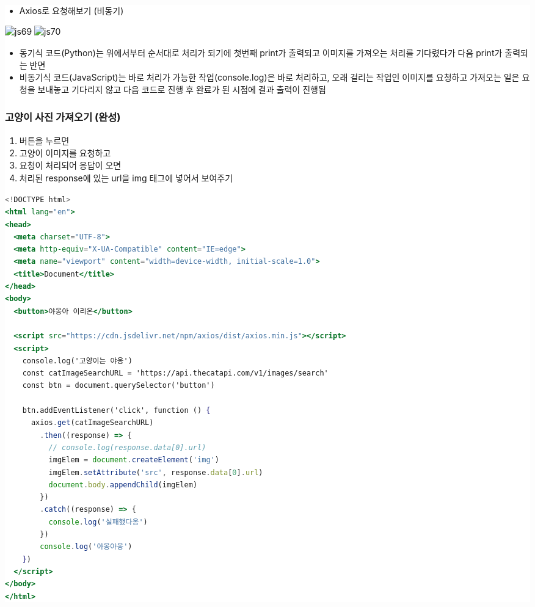 - Axios로 요청해보기 (비동기)

<img width="574" alt="js69" src="https://user-images.githubusercontent.com/86648892/212543773-88017469-5050-4e1e-997a-ea035ee22649.png">

<img width="439" alt="js70" src="https://user-images.githubusercontent.com/86648892/212543772-d9b795ff-fd36-4b45-84f8-45606ea13613.png">

- 동기식 코드(Python)는 위에서부터 순서대로 처리가 되기에 첫번째 print가 출력되고 이미지를 가져오는 처리를 기다렸다가 다음 print가 출력되는 반면
- 비동기식 코드(JavaScript)는 바로 처리가 가능한 작업(console.log)은 바로 처리하고, 오래 걸리는 작업인 이미지를 요청하고 가져오는 일은 요청을 보내놓고 기다리지 않고 다음 코드로 진행 후 완료가 된 시점에 결과 출력이 진행됨

### 고양이 사진 가져오기 (완성)

1. 버튼을 누르면
2. 고양이 이미지를 요청하고
3. 요청이 처리되어 응답이 오면
4. 처리된 response에 있는 url을 img 태그에 넣어서 보여주기

```jsx
<!DOCTYPE html>
<html lang="en">
<head>
  <meta charset="UTF-8">
  <meta http-equiv="X-UA-Compatible" content="IE=edge">
  <meta name="viewport" content="width=device-width, initial-scale=1.0">
  <title>Document</title>
</head>
<body>
  <button>야옹아 이리온</button>

  <script src="https://cdn.jsdelivr.net/npm/axios/dist/axios.min.js"></script>
  <script>
    console.log('고양이는 야옹')
    const catImageSearchURL = 'https://api.thecatapi.com/v1/images/search'
    const btn = document.querySelector('button')

    btn.addEventListener('click', function () {
      axios.get(catImageSearchURL)
        .then((response) => {
          // console.log(response.data[0].url)
          imgElem = document.createElement('img')
          imgElem.setAttribute('src', response.data[0].url)
          document.body.appendChild(imgElem)
        })
        .catch((response) => {
          console.log('실패했다옹')
        })
        console.log('야옹야옹')
    })
  </script>
</body>
</html>
```
